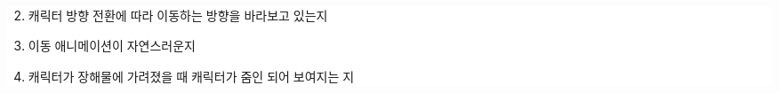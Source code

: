 2. 캐릭터 방향 전환에 따라 이동하는 방향을 바라보고 있는지

3. 이동 애니메이션이 자연스러운지

4. 캐릭터가 장해물에 가려졌을 때 캐릭터가 줌인 되어 보여지는 지

   <iframe width="560" height="315" src="https://www.youtube.com/embed/2MdJDmu7BNU" title="YouTube video player" frameborder="0" allow="accelerometer; autoplay; clipboard-write; encrypted-media; gyroscope; picture-in-picture" allowfullscreen></iframe>


